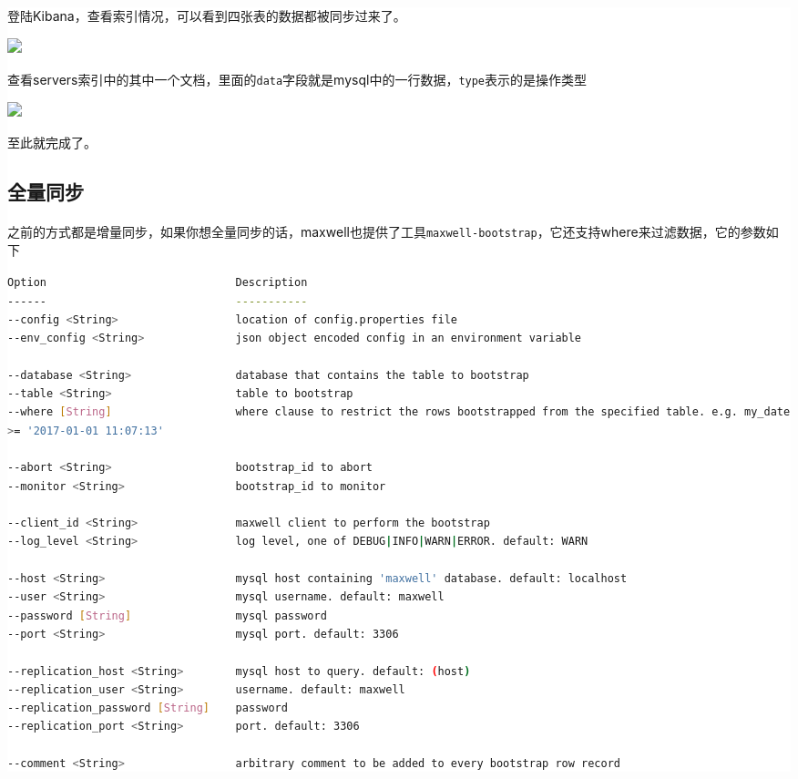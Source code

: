 登陆Kibana，查看索引情况，可以看到四张表的数据都被同步过来了。

![](https://public-1308755698.cos.ap-chongqing.myqcloud.com//upload/202409201520656.png)



查看servers索引中的其中一个文档，里面的`data`字段就是mysql中的一行数据，`type`表示的是操作类型

![](https://public-1308755698.cos.ap-chongqing.myqcloud.com//upload/202409201522955.png)

至此就完成了。



## 全量同步

之前的方式都是增量同步，如果你想全量同步的话，maxwell也提供了工具`maxwell-bootstrap`，它还支持where来过滤数据，它的参数如下

```bash
Option                             Description                                                                                                   
------                             -----------                                                                                                   
--config <String>                  location of config.properties file                                                                            
--env_config <String>              json object encoded config in an environment variable                                                         

--database <String>                database that contains the table to bootstrap                                                                 
--table <String>                   table to bootstrap                                                                                            
--where [String]                   where clause to restrict the rows bootstrapped from the specified table. e.g. my_date >= '2017-01-01 11:07:13'

--abort <String>                   bootstrap_id to abort                                                                                         
--monitor <String>                 bootstrap_id to monitor                                                                                       

--client_id <String>               maxwell client to perform the bootstrap                                                                       
--log_level <String>               log level, one of DEBUG|INFO|WARN|ERROR. default: WARN                                                        

--host <String>                    mysql host containing 'maxwell' database. default: localhost                                                  
--user <String>                    mysql username. default: maxwell                                                                              
--password [String]                mysql password                                                                                                
--port <String>                    mysql port. default: 3306                                                                                     

--replication_host <String>        mysql host to query. default: (host)                                                                          
--replication_user <String>        username. default: maxwell                                                                                    
--replication_password [String]    password                                                                                                      
--replication_port <String>        port. default: 3306                                                                                           

--comment <String>                 arbitrary comment to be added to every bootstrap row record                                                   
```